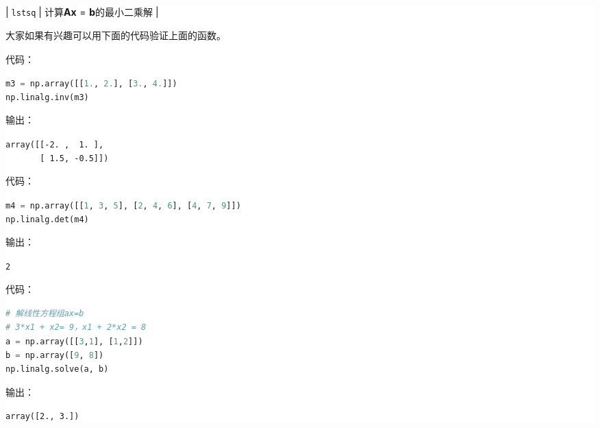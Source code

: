 | `lstsq`         | 计算$\boldsymbol{A}\boldsymbol{x}=\boldsymbol{b}$的最小二乘解 |

大家如果有兴趣可以用下面的代码验证上面的函数。

代码：

```python
m3 = np.array([[1., 2.], [3., 4.]])
np.linalg.inv(m3)
```

输出：

```
array([[-2. ,  1. ],
       [ 1.5, -0.5]])
```

代码：

```python
m4 = np.array([[1, 3, 5], [2, 4, 6], [4, 7, 9]])
np.linalg.det(m4)
```

输出：

```
2
```

代码：

```python
# 解线性方程组ax=b
# 3*x1 + x2= 9，x1 + 2*x2 = 8
a = np.array([[3,1], [1,2]])
b = np.array([9, 8])
np.linalg.solve(a, b)
```

输出：

```
array([2., 3.])
```

